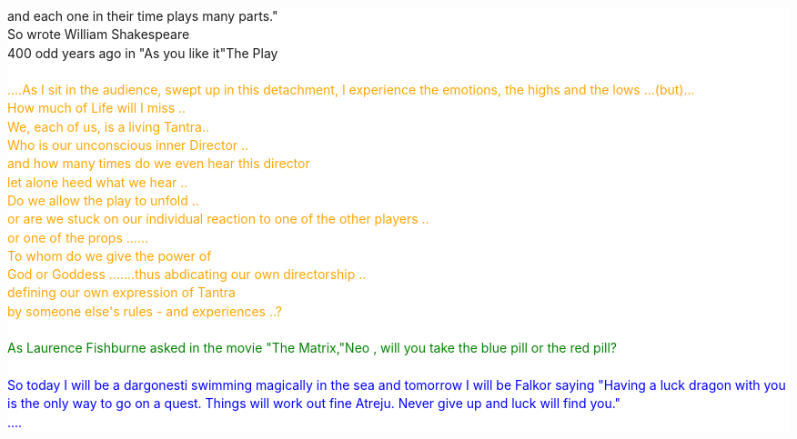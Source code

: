  and each one in their time plays many parts."
 <br>
 So wrote William Shakespeare
 <br>
 400 odd years ago in "As you like it"The Play
</span>
<br>
<br>
<span class="bbc_color" style="color: orange;">
 ....As I sit in the audience, swept up in this detachment, I experience the emotions, the highs and the lows ...(but)...
 <br>
 How much of Life will I miss ..
 <br>
 We, each of us, is a living Tantra..
 <br>
 Who is our unconscious inner Director ..
 <br>
 and how many times do we even hear this director
 <br>
 let alone heed what we hear ..
 <br>
 Do we allow the play to unfold ..
 <br>
 or are we stuck on our individual reaction to one of the other players ..
 <br>
 or one of the props ......
 <br>
 To whom do we give the power of
 <br>
 God or Goddess .......thus abdicating our own directorship ..
 <br>
 defining our own expression of Tantra
 <br>
 by someone else's rules - and experiences ..?
</span>
<br>
<br>
<span class="bbc_color" style="color: green;">
 As Laurence Fishburne asked in the movie "The Matrix,"Neo , will you take the blue pill or the red pill?
</span>
<br>
<br>
<span class="bbc_color" style="color: blue;">
 So today I will be a dargonesti swimming magically in the sea and tomorrow I will be Falkor saying "Having a luck dragon with you is the only way to go on a quest. Things will work out fine Atreju. Never give up and luck will find you."
 <br>
 ....
</span>
</section>
